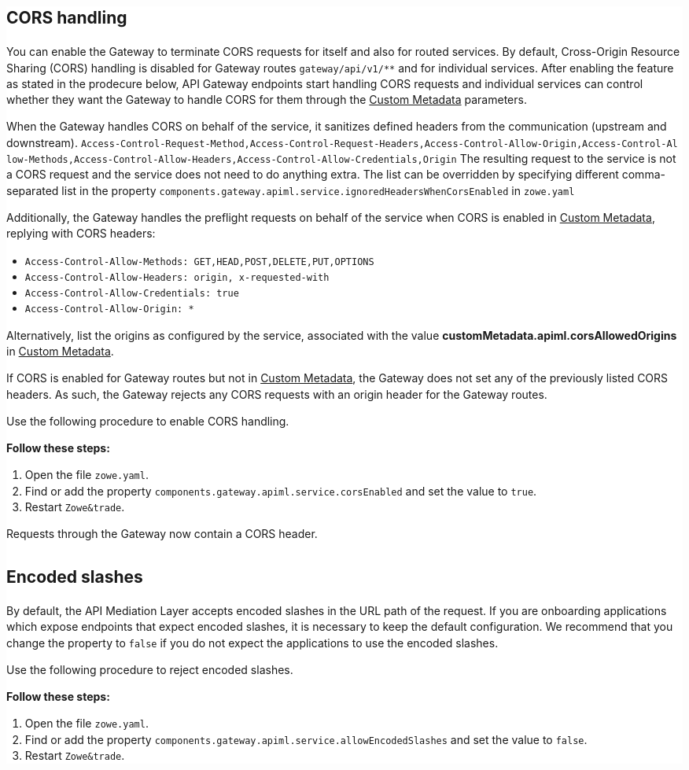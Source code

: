 ## CORS handling

You can enable the Gateway to terminate CORS requests for itself and also for routed services. By default, Cross-Origin Resource Sharing (CORS) handling is disabled for Gateway routes `gateway/api/v1/**` and for individual services. After enabling the feature as stated in the prodecure below, API Gateway endpoints start handling CORS requests and individual services can control whether they want the Gateway to handle CORS for them through the [Custom Metadata](../../extend/extend-apiml/custom-metadata.md) parameters.

When the Gateway handles CORS on behalf of the service, it sanitizes defined headers from the communication (upstream and downstream). `Access-Control-Request-Method,Access-Control-Request-Headers,Access-Control-Allow-Origin,Access-Control-Allow-Methods,Access-Control-Allow-Headers,Access-Control-Allow-Credentials,Origin` The resulting request to the service is not a CORS request and the service does not need to do anything extra. The list can be overridden by specifying different comma-separated list in the property `components.gateway.apiml.service.ignoredHeadersWhenCorsEnabled` in `zowe.yaml`

Additionally, the Gateway handles the preflight requests on behalf of the service when CORS is enabled in [Custom Metadata](../../extend/extend-apiml/custom-metadata.md), replying with CORS headers:
- `Access-Control-Allow-Methods: GET,HEAD,POST,DELETE,PUT,OPTIONS`
- `Access-Control-Allow-Headers: origin, x-requested-with`
- `Access-Control-Allow-Credentials: true`
- `Access-Control-Allow-Origin: *` 

Alternatively, list the origins as configured by the service, associated with the value **customMetadata.apiml.corsAllowedOrigins** in [Custom Metadata](../../extend/extend-apiml/custom-metadata.md).

If CORS is enabled for Gateway routes but not in [Custom Metadata](../../extend/extend-apiml/custom-metadata.md), the Gateway does not set any of the previously listed CORS headers. As such, the Gateway rejects any CORS requests with an origin header for the Gateway routes.

Use the following procedure to enable CORS handling.

**Follow these steps:**
     
1. Open the file `zowe.yaml`.
2. Find or add the property `components.gateway.apiml.service.corsEnabled` and set the value to `true`.
3. Restart `Zowe&trade`.
  
Requests through the Gateway now contain a CORS header. 

## Encoded slashes

By default, the API Mediation Layer accepts encoded slashes in the URL path of the request. If you are onboarding applications which expose endpoints that expect encoded slashes, it is necessary to keep the default configuration. We recommend that you change the property to `false` if you do not expect the applications to use the encoded slashes. 
    
Use the following procedure to reject encoded slashes.

**Follow these steps:**
    
1. Open the file `zowe.yaml`.
2. Find or add the property `components.gateway.apiml.service.allowEncodedSlashes` and set the value to `false`.
3. Restart `Zowe&trade`. 
    